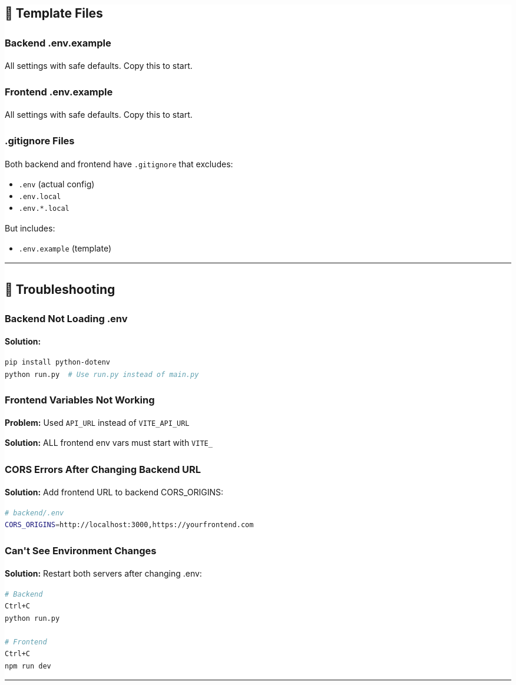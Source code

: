 
## 📝 Template Files

### Backend .env.example
All settings with safe defaults. Copy this to start.

### Frontend .env.example
All settings with safe defaults. Copy this to start.

### .gitignore Files
Both backend and frontend have `.gitignore` that excludes:
- `.env` (actual config)
- `.env.local`
- `.env.*.local`

But includes:
- `.env.example` (template)

---

## 🐛 Troubleshooting

### Backend Not Loading .env

**Solution:**
```bash
pip install python-dotenv
python run.py  # Use run.py instead of main.py
```

### Frontend Variables Not Working

**Problem:** Used `API_URL` instead of `VITE_API_URL`

**Solution:** ALL frontend env vars must start with `VITE_`

### CORS Errors After Changing Backend URL

**Solution:** Add frontend URL to backend CORS_ORIGINS:
```bash
# backend/.env
CORS_ORIGINS=http://localhost:3000,https://yourfrontend.com
```

### Can't See Environment Changes

**Solution:** Restart both servers after changing .env:
```bash
# Backend
Ctrl+C
python run.py

# Frontend  
Ctrl+C
npm run dev
```

---
